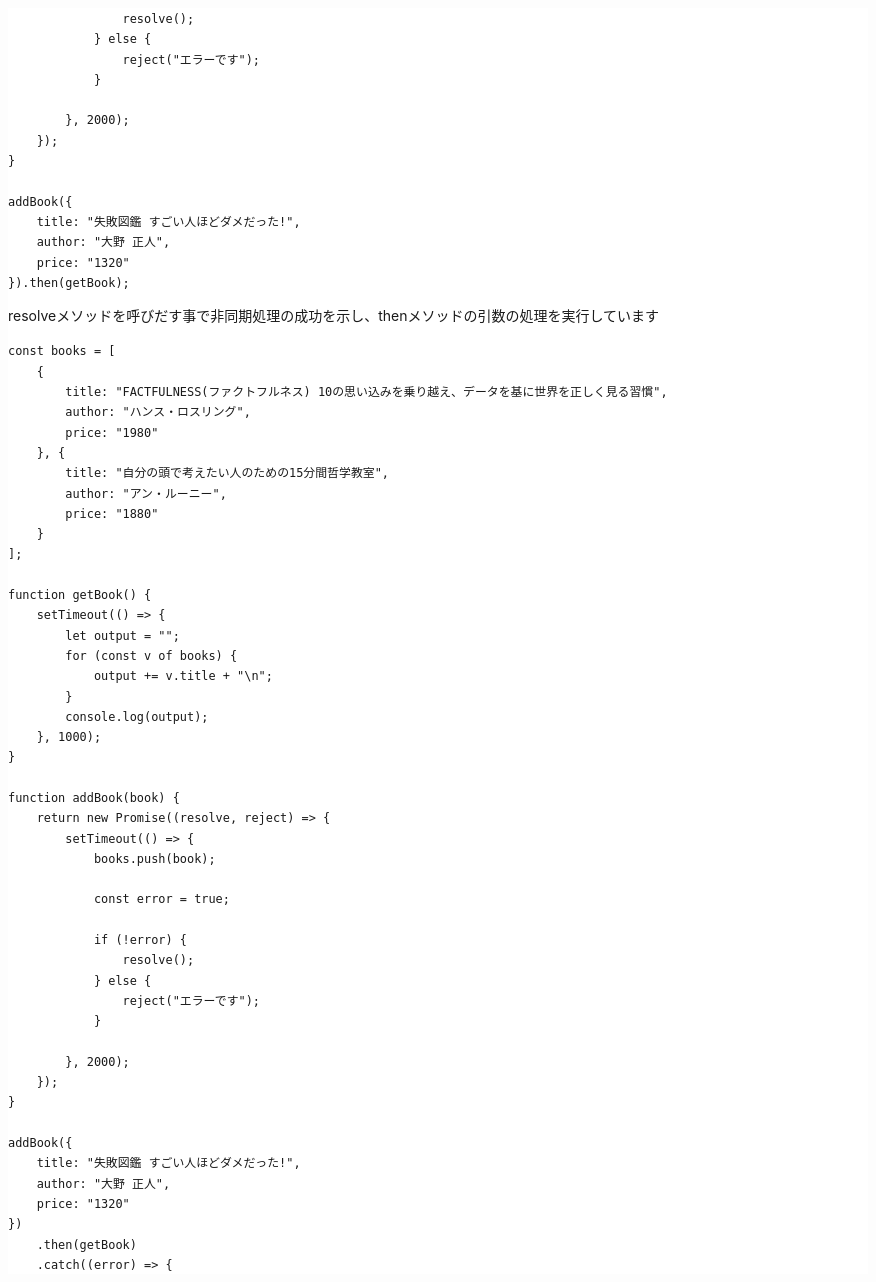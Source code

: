 ```
                resolve();
            } else {
                reject("エラーです");
            }

        }, 2000);
    });
}

addBook({
    title: "失敗図鑑 すごい人ほどダメだった!",
    author: "大野 正人",
    price: "1320"
}).then(getBook);
```
resolveメソッドを呼びだす事で非同期処理の成功を示し、thenメソッドの引数の処理を実行しています
```
const books = [
    {
        title: "FACTFULNESS(ファクトフルネス) 10の思い込みを乗り越え、データを基に世界を正しく見る習慣",
        author: "ハンス・ロスリング",
        price: "1980"
    }, {
        title: "自分の頭で考えたい人のための15分間哲学教室",
        author: "アン・ルーニー",
        price: "1880"
    }
];

function getBook() {
    setTimeout(() => {
        let output = "";
        for (const v of books) {
            output += v.title + "\n";
        }
        console.log(output);
    }, 1000);
}

function addBook(book) {
    return new Promise((resolve, reject) => {
        setTimeout(() => {
            books.push(book);

            const error = true;

            if (!error) {
                resolve();
            } else {
                reject("エラーです");
            }

        }, 2000);
    });
}

addBook({
    title: "失敗図鑑 すごい人ほどダメだった!",
    author: "大野 正人",
    price: "1320"
})
    .then(getBook)
    .catch((error) => {
```